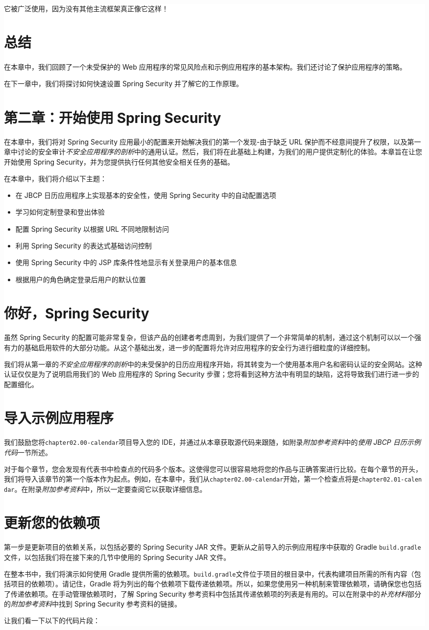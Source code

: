 它被广泛使用，因为没有其他主流框架真正像它这样！

# 总结

在本章中，我们回顾了一个未受保护的 Web 应用程序的常见风险点和示例应用程序的基本架构。我们还讨论了保护应用程序的策略。

在下一章中，我们将探讨如何快速设置 Spring Security 并了解它的工作原理。


# 第二章：开始使用 Spring Security

在本章中，我们将对 Spring Security 应用最小的配置来开始解决我们的第一个发现-由于缺乏 URL 保护而不经意间提升了权限，以及第一章中讨论的安全审计*不安全应用程序的剖析*中的通用认证。然后，我们将在此基础上构建，为我们的用户提供定制化的体验。本章旨在让您开始使用 Spring Security，并为您提供执行任何其他安全相关任务的基础。

在本章中，我们将介绍以下主题：

+   在 JBCP 日历应用程序上实现基本的安全性，使用 Spring Security 中的自动配置选项

+   学习如何定制登录和登出体验

+   配置 Spring Security 以根据 URL 不同地限制访问

+   利用 Spring Security 的表达式基础访问控制

+   使用 Spring Security 中的 JSP 库条件性地显示有关登录用户的基本信息

+   根据用户的角色确定登录后用户的默认位置

# 你好，Spring Security

虽然 Spring Security 的配置可能非常复杂，但该产品的创建者考虑周到，为我们提供了一个非常简单的机制，通过这个机制可以以一个强有力的基础启用软件的大部分功能。从这个基础出发，进一步的配置将允许对应用程序的安全行为进行细粒度的详细控制。

我们将从第一章的*不安全应用程序的剖析*中的未受保护的日历应用程序开始，将其转变为一个使用基本用户名和密码认证的安全网站。这种认证仅仅是为了说明启用我们的 Web 应用程序的 Spring Security 步骤；您将看到这种方法中有明显的缺陷，这将导致我们进行进一步的配置细化。

# 导入示例应用程序

我们鼓励您将`chapter02.00-calendar`项目导入您的 IDE，并通过从本章获取源代码来跟随，如附录*附加参考资料*中的*使用 JBCP 日历示例代码*一节所述。

对于每个章节，您会发现有代表书中检查点的代码多个版本。这使得您可以很容易地将您的作品与正确答案进行比较。在每个章节的开头，我们将导入该章节的第一个版本作为起点。例如，在本章中，我们从`chapter02.00-calendar`开始，第一个检查点将是`chapter02.01-calendar`。在附录*附加参考资料*中，所以一定要查阅它以获取详细信息。

# 更新您的依赖项

第一步是更新项目的依赖关系，以包括必要的 Spring Security JAR 文件。更新从之前导入的示例应用程序中获取的 Gradle `build.gradle`文件，以包括我们将在接下来的几节中使用的 Spring Security JAR 文件。

在整本书中，我们将演示如何使用 Gradle 提供所需的依赖项。`build.gradle`文件位于项目的根目录中，代表构建项目所需的所有内容（包括项目的依赖项）。请记住，Gradle 将为列出的每个依赖项下载传递依赖项。所以，如果您使用另一种机制来管理依赖项，请确保您也包括了传递依赖项。在手动管理依赖项时，了解 Spring Security 参考资料中包括其传递依赖项的列表是有用的。可以在附录中的*补充材料*部分的*附加参考资料*中找到 Spring Security 参考资料的链接。

让我们看一下以下的代码片段：
